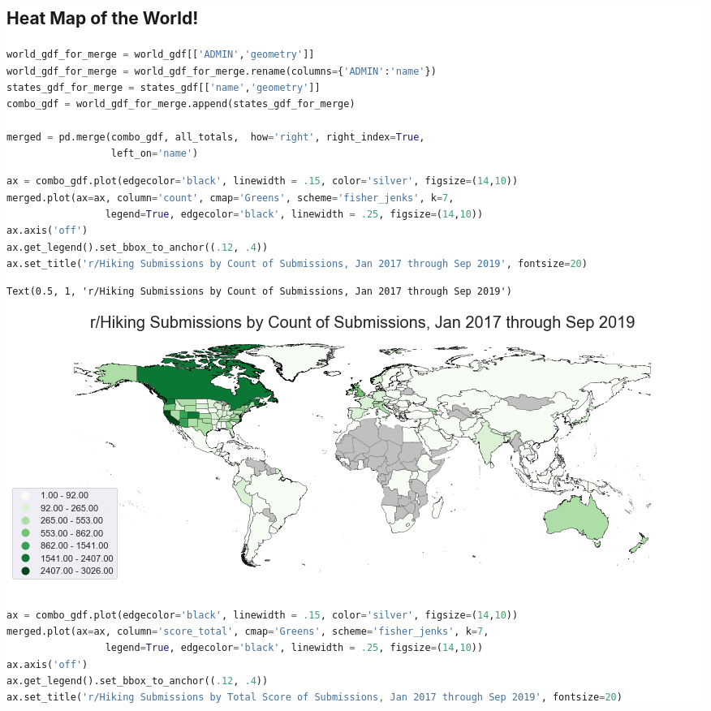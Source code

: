 
## Heat Map of the World!


```python
world_gdf_for_merge = world_gdf[['ADMIN','geometry']]
world_gdf_for_merge = world_gdf_for_merge.rename(columns={'ADMIN':'name'})
states_gdf_for_merge = states_gdf[['name','geometry']]
combo_gdf = world_gdf_for_merge.append(states_gdf_for_merge)

merged = pd.merge(combo_gdf, all_totals,  how='right', right_index=True, 
                  left_on='name')
```


```python
ax = combo_gdf.plot(edgecolor='black', linewidth = .15, color='silver', figsize=(14,10))
merged.plot(ax=ax, column='count', cmap='Greens', scheme='fisher_jenks', k=7,
                 legend=True, edgecolor='black', linewidth = .25, figsize=(14,10))
ax.axis('off')
ax.get_legend().set_bbox_to_anchor((.12, .4))
ax.set_title('r/Hiking Submissions by Count of Submissions, Jan 2017 through Sep 2019', fontsize=20)
```




    Text(0.5, 1, 'r/Hiking Submissions by Count of Submissions, Jan 2017 through Sep 2019')




![png](output_69_1.png)



```python
ax = combo_gdf.plot(edgecolor='black', linewidth = .15, color='silver', figsize=(14,10))
merged.plot(ax=ax, column='score_total', cmap='Greens', scheme='fisher_jenks', k=7,
                 legend=True, edgecolor='black', linewidth = .25, figsize=(14,10))
ax.axis('off')
ax.get_legend().set_bbox_to_anchor((.12, .4))
ax.set_title('r/Hiking Submissions by Total Score of Submissions, Jan 2017 through Sep 2019', fontsize=20)
```
